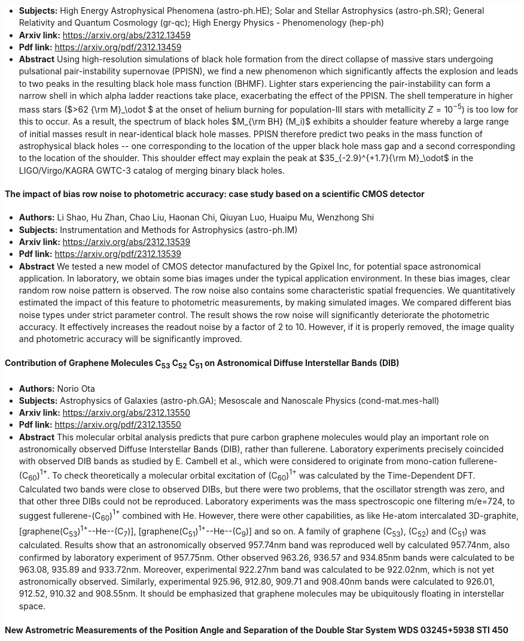  - **Subjects:** High Energy Astrophysical Phenomena (astro-ph.HE); Solar and Stellar Astrophysics (astro-ph.SR); General Relativity and Quantum Cosmology (gr-qc); High Energy Physics - Phenomenology (hep-ph)
 - **Arxiv link:** https://arxiv.org/abs/2312.13459
 - **Pdf link:** https://arxiv.org/pdf/2312.13459
 - **Abstract**
 Using high-resolution simulations of black hole formation from the direct collapse of massive stars undergoing pulsational pair-instability supernovae (PPISN), we find a new phenomenon which significantly affects the explosion and leads to two peaks in the resulting black hole mass function (BHMF). Lighter stars experiencing the pair-instability can form a narrow shell in which alpha ladder reactions take place, exacerbating the effect of the PPISN. The shell temperature in higher mass stars ($>62 {\rm M}_\odot $ at the onset of helium burning for population-III stars with metallicity $Z=10^{-5}$) is too low for this to occur. As a result, the spectrum of black holes $M_{\rm BH} (M_i)$ exhibits a shoulder feature whereby a large range of initial masses result in near-identical black hole masses. PPISN therefore predict two peaks in the mass function of astrophysical black holes -- one corresponding to the location of the upper black hole mass gap and a second corresponding to the location of the shoulder. This shoulder effect may explain the peak at $35_{-2.9}^{+1.7}{\rm M}_\odot$ in the LIGO/Virgo/KAGRA GWTC-3 catalog of merging binary black holes.
#### The impact of bias row noise to photometric accuracy: case study based  on a scientific CMOS detector
 - **Authors:** Li Shao, Hu Zhan, Chao Liu, Haonan Chi, Qiuyan Luo, Huaipu Mu, Wenzhong Shi
 - **Subjects:** Instrumentation and Methods for Astrophysics (astro-ph.IM)
 - **Arxiv link:** https://arxiv.org/abs/2312.13539
 - **Pdf link:** https://arxiv.org/pdf/2312.13539
 - **Abstract**
 We tested a new model of CMOS detector manufactured by the Gpixel Inc, for potential space astronomical application. In laboratory, we obtain some bias images under the typical application environment. In these bias images, clear random row noise pattern is observed. The row noise also contains some characteristic spatial frequencies. We quantitatively estimated the impact of this feature to photometric measurements, by making simulated images. We compared different bias noise types under strict parameter control. The result shows the row noise will significantly deteriorate the photometric accuracy. It effectively increases the readout noise by a factor of 2 to 10. However, if it is properly removed, the image quality and photometric accuracy will be significantly improved.
#### Contribution of Graphene Molecules C$_{53}$ C$_{52}$ C$_{51}$ on  Astronomical Diffuse Interstellar Bands (DIB)
 - **Authors:** Norio Ota
 - **Subjects:** Astrophysics of Galaxies (astro-ph.GA); Mesoscale and Nanoscale Physics (cond-mat.mes-hall)
 - **Arxiv link:** https://arxiv.org/abs/2312.13550
 - **Pdf link:** https://arxiv.org/pdf/2312.13550
 - **Abstract**
 This molecular orbital analysis predicts that pure carbon graphene molecules would play an important role on astronomically observed Diffuse Interstellar Bands (DIB), rather than fullerene. Laboratory experiments precisely coincided with observed DIB bands as studied by E. Cambell et al., which were considered to originate from mono-cation fullerene-(C$_{60}$)$^{1+}$. To check theoretically a molecular orbital excitation of (C$_{60}$)$^{1+}$ was calculated by the Time-Dependent DFT. Calculated two bands were close to observed DIBs, but there were two problems, that the oscillator strength was zero, and that other three DIBs could not be reproduced. Laboratory experiments was the mass spectroscopic one filtering m/e=724, to suggest fullerene-(C$_{60}$)$^{1+}$ combined with He. However, there were other capabilities, as like He-atom intercalated 3D-graphite, [graphene(C$_{53}$)$^{1+}$--He--(C$_7$)], [graphene(C$_{51}$)$^{1+}$--He--(C$_9$)] and so on. A family of graphene (C$_{53}$), (C$_{52}$) and (C$_{51}$) was calculated. Results show that an astronomically observed 957.74nm band was reproduced well by calculated 957.74nm, also confirmed by laboratory experiment of 957.75nm. Other observed 963.26, 936.57 and 934.85nm bands were calculated to be 963.08, 935.89 and 933.72nm. Moreover, experimental 922.27nm band was calculated to be 922.02nm, which is not yet astronomically observed. Similarly, experimental 925.96, 912.80, 909.71 and 908.40nm bands were calculated to 926.01, 912.52, 910.32 and 908.55nm. It should be emphasized that graphene molecules may be ubiquitously floating in interstellar space.
#### New Astrometric Measurements of the Position Angle and Separation of the  Double Star System WDS 03245+5938 STI 450
